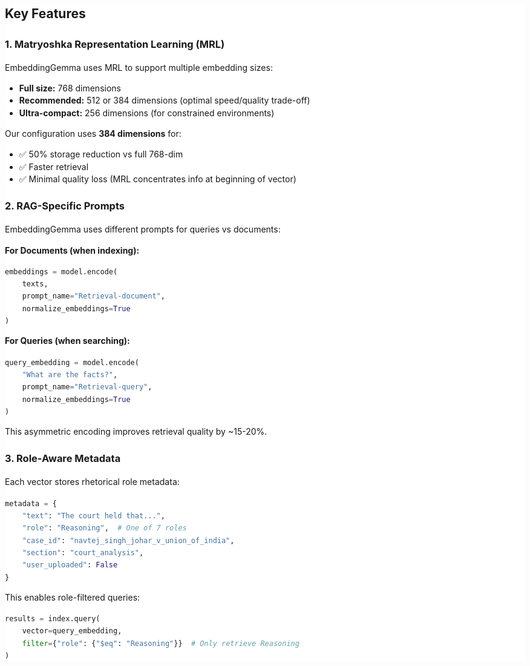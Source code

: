 ## Key Features

### 1. Matryoshka Representation Learning (MRL)

EmbeddingGemma uses MRL to support multiple embedding sizes:
- **Full size:** 768 dimensions
- **Recommended:** 512 or 384 dimensions (optimal speed/quality trade-off)
- **Ultra-compact:** 256 dimensions (for constrained environments)

Our configuration uses **384 dimensions** for:
- ✅ 50% storage reduction vs full 768-dim
- ✅ Faster retrieval
- ✅ Minimal quality loss (MRL concentrates info at beginning of vector)

### 2. RAG-Specific Prompts

EmbeddingGemma uses different prompts for queries vs documents:

**For Documents (when indexing):**
```python
embeddings = model.encode(
    texts,
    prompt_name="Retrieval-document",
    normalize_embeddings=True
)
```

**For Queries (when searching):**
```python
query_embedding = model.encode(
    "What are the facts?",
    prompt_name="Retrieval-query",
    normalize_embeddings=True
)
```

This asymmetric encoding improves retrieval quality by ~15-20%.

### 3. Role-Aware Metadata

Each vector stores rhetorical role metadata:

```python
metadata = {
    "text": "The court held that...",
    "role": "Reasoning",  # One of 7 roles
    "case_id": "navtej_singh_johar_v_union_of_india",
    "section": "court_analysis",
    "user_uploaded": False
}
```

This enables role-filtered queries:
```python
results = index.query(
    vector=query_embedding,
    filter={"role": {"$eq": "Reasoning"}}  # Only retrieve Reasoning
)
```
